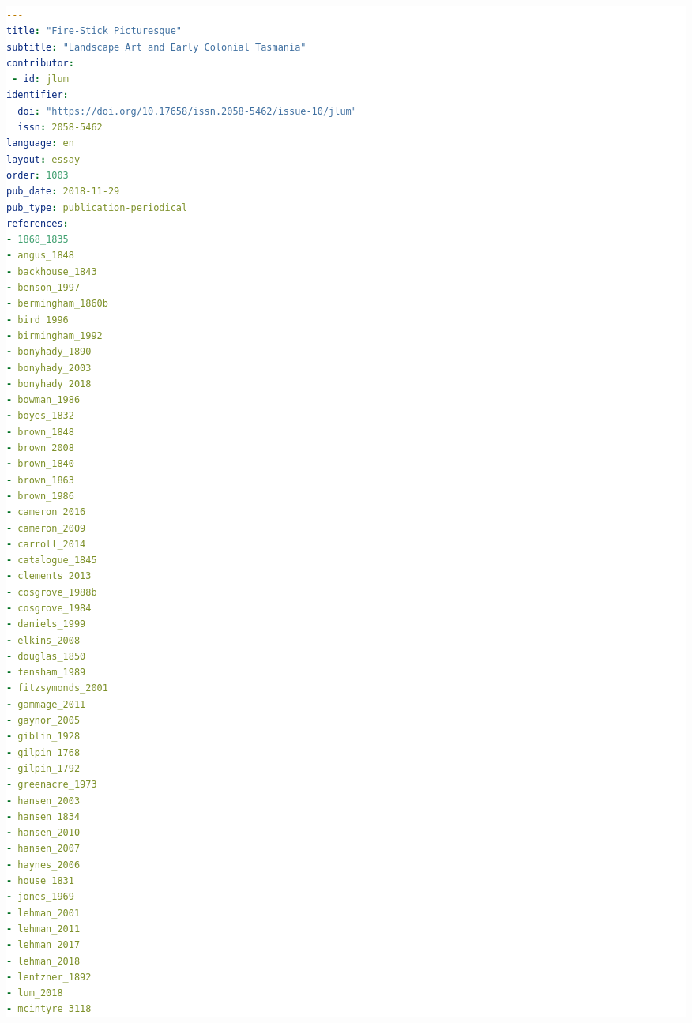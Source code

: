 ```yaml
---
title: "Fire-Stick Picturesque"
subtitle: "Landscape Art and Early Colonial Tasmania"
contributor:
 - id: jlum
identifier:
  doi: "https://doi.org/10.17658/issn.2058-5462/issue-10/jlum"
  issn: 2058-5462
language: en
layout: essay
order: 1003
pub_date: 2018-11-29
pub_type: publication-periodical
references:
- 1868_1835
- angus_1848
- backhouse_1843
- benson_1997
- bermingham_1860b
- bird_1996
- birmingham_1992
- bonyhady_1890
- bonyhady_2003
- bonyhady_2018
- bowman_1986
- boyes_1832
- brown_1848
- brown_2008
- brown_1840
- brown_1863
- brown_1986
- cameron_2016
- cameron_2009
- carroll_2014
- catalogue_1845
- clements_2013
- cosgrove_1988b
- cosgrove_1984
- daniels_1999
- elkins_2008
- douglas_1850
- fensham_1989
- fitzsymonds_2001
- gammage_2011
- gaynor_2005
- giblin_1928
- gilpin_1768
- gilpin_1792
- greenacre_1973
- hansen_2003
- hansen_1834
- hansen_2010
- hansen_2007
- haynes_2006
- house_1831
- jones_1969
- lehman_2001
- lehman_2011
- lehman_2017
- lehman_2018
- lentzner_1892
- lum_2018
- mcintyre_3118
```